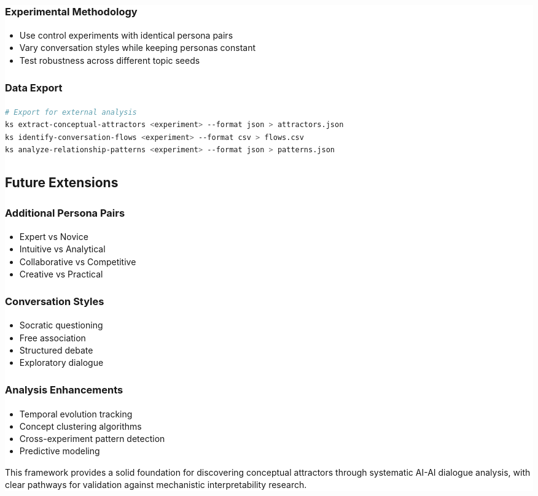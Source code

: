 ### Experimental Methodology
- Use control experiments with identical persona pairs
- Vary conversation styles while keeping personas constant
- Test robustness across different topic seeds

### Data Export
```bash
# Export for external analysis
ks extract-conceptual-attractors <experiment> --format json > attractors.json
ks identify-conversation-flows <experiment> --format csv > flows.csv
ks analyze-relationship-patterns <experiment> --format json > patterns.json
```

## Future Extensions

### Additional Persona Pairs
- Expert vs Novice
- Intuitive vs Analytical
- Collaborative vs Competitive
- Creative vs Practical

### Conversation Styles
- Socratic questioning
- Free association
- Structured debate
- Exploratory dialogue

### Analysis Enhancements
- Temporal evolution tracking
- Concept clustering algorithms
- Cross-experiment pattern detection
- Predictive modeling

This framework provides a solid foundation for discovering conceptual attractors through systematic AI-AI dialogue analysis, with clear pathways for validation against mechanistic interpretability research.